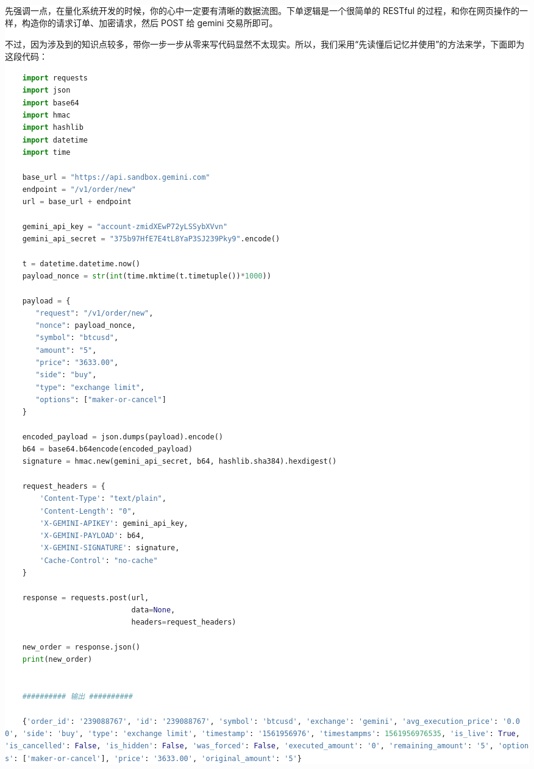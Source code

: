 先强调一点，在量化系统开发的时候，你的心中一定要有清晰的数据流图。下单逻辑是一个很简单的 RESTful 的过程，和你在网页操作的一样，构造你的请求订单、加密请求，然后 POST 给 gemini 交易所即可。

不过，因为涉及到的知识点较多，带你一步一步从零来写代码显然不太现实。所以，我们采用“先读懂后记忆并使用”的方法来学，下面即为这段代码：

```python
    import requests
    import json
    import base64
    import hmac
    import hashlib
    import datetime
    import time
    
    base_url = "https://api.sandbox.gemini.com"
    endpoint = "/v1/order/new"
    url = base_url + endpoint
    
    gemini_api_key = "account-zmidXEwP72yLSSybXVvn"
    gemini_api_secret = "375b97HfE7E4tL8YaP3SJ239Pky9".encode()
    
    t = datetime.datetime.now()
    payload_nonce = str(int(time.mktime(t.timetuple())*1000))
    
    payload = {
       "request": "/v1/order/new",
       "nonce": payload_nonce,
       "symbol": "btcusd",
       "amount": "5",
       "price": "3633.00",
       "side": "buy",
       "type": "exchange limit",
       "options": ["maker-or-cancel"]
    }
    
    encoded_payload = json.dumps(payload).encode()
    b64 = base64.b64encode(encoded_payload)
    signature = hmac.new(gemini_api_secret, b64, hashlib.sha384).hexdigest()
    
    request_headers = {
        'Content-Type': "text/plain",
        'Content-Length': "0",
        'X-GEMINI-APIKEY': gemini_api_key,
        'X-GEMINI-PAYLOAD': b64,
        'X-GEMINI-SIGNATURE': signature,
        'Cache-Control': "no-cache"
    }
    
    response = requests.post(url,
                             data=None,
                             headers=request_headers)
    
    new_order = response.json()
    print(new_order)
    
    
    ########## 输出 ##########
    
    {'order_id': '239088767', 'id': '239088767', 'symbol': 'btcusd', 'exchange': 'gemini', 'avg_execution_price': '0.00', 'side': 'buy', 'type': 'exchange limit', 'timestamp': '1561956976', 'timestampms': 1561956976535, 'is_live': True, 'is_cancelled': False, 'is_hidden': False, 'was_forced': False, 'executed_amount': '0', 'remaining_amount': '5', 'options': ['maker-or-cancel'], 'price': '3633.00', 'original_amount': '5'}
```
